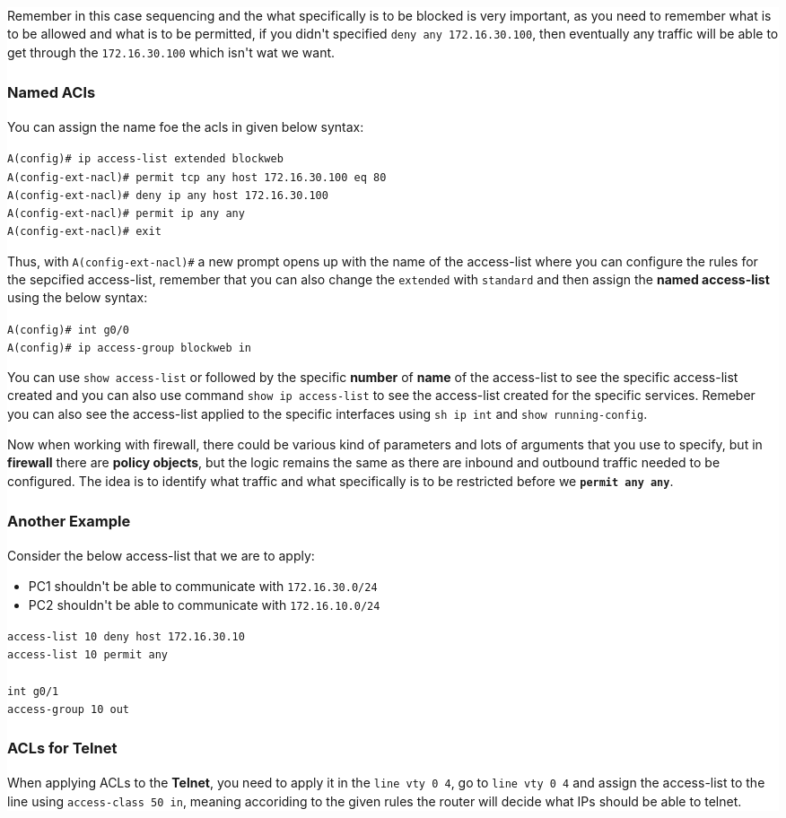 Remember in this case sequencing and the what specifically is to be blocked is very important, as you need to remember what is to be allowed and what is to be permitted, if you didn't specified `deny any 172.16.30.100`, then eventually any traffic will be able to get through the `172.16.30.100` which isn't wat we want.

### Named ACls

You can assign the name foe the acls in given below syntax:

```
A(config)# ip access-list extended blockweb
A(config-ext-nacl)# permit tcp any host 172.16.30.100 eq 80
A(config-ext-nacl)# deny ip any host 172.16.30.100
A(config-ext-nacl)# permit ip any any
A(config-ext-nacl)# exit
```

Thus, with `A(config-ext-nacl)#` a new prompt opens up with the name of the access-list where you can configure the rules for the sepcified access-list, remember that you can also change the `extended` with `standard` and then assign the **named access-list** using the below syntax:

```
A(config)# int g0/0
A(config)# ip access-group blockweb in
```

You can use `show access-list` or followed by the specific **number** of **name** of the access-list to see the specific access-list created and you can also use command `show ip access-list` to see the access-list created for the specific services. Remeber you can also see the access-list applied to the specific interfaces using `sh ip int` and `show running-config`.

Now when working with firewall, there could be various kind of parameters and lots of arguments that you use to specify, but in **firewall** there are **policy objects**, but the logic remains the same as there are inbound and outbound traffic needed to be configured. The idea is to identify what traffic and what specifically is to be restricted before we **`permit any any`**.

### Another Example

Consider the below access-list that we are to apply:

- PC1 shouldn't be able to communicate with `172.16.30.0/24`
- PC2 shouldn't be able to communicate with `172.16.10.0/24`

```
access-list 10 deny host 172.16.30.10
access-list 10 permit any

int g0/1
access-group 10 out
```

### ACLs for Telnet

When applying ACLs to the **Telnet**, you need to apply it in the `line vty 0 4`, go to `line vty 0 4` and assign the access-list to the line using `access-class 50 in`, meaning accoriding to the given rules the router will decide what IPs should be able to telnet.
